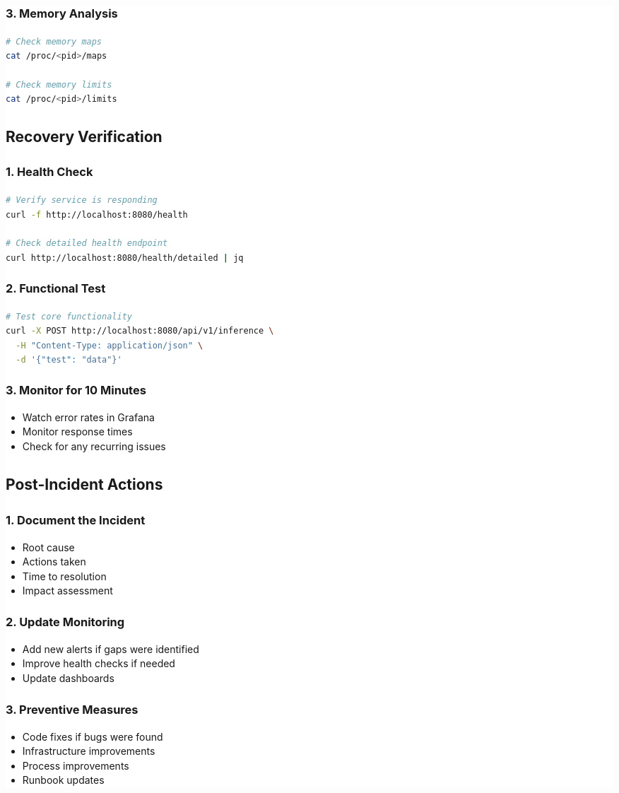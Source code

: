 ### 3. Memory Analysis
```bash
# Check memory maps
cat /proc/<pid>/maps

# Check memory limits
cat /proc/<pid>/limits
```

## Recovery Verification

### 1. Health Check
```bash
# Verify service is responding
curl -f http://localhost:8080/health

# Check detailed health endpoint
curl http://localhost:8080/health/detailed | jq
```

### 2. Functional Test
```bash
# Test core functionality
curl -X POST http://localhost:8080/api/v1/inference \
  -H "Content-Type: application/json" \
  -d '{"test": "data"}'
```

### 3. Monitor for 10 Minutes
- Watch error rates in Grafana
- Monitor response times
- Check for any recurring issues

## Post-Incident Actions

### 1. Document the Incident
- Root cause
- Actions taken
- Time to resolution
- Impact assessment

### 2. Update Monitoring
- Add new alerts if gaps were identified
- Improve health checks if needed
- Update dashboards

### 3. Preventive Measures
- Code fixes if bugs were found
- Infrastructure improvements
- Process improvements
- Runbook updates
